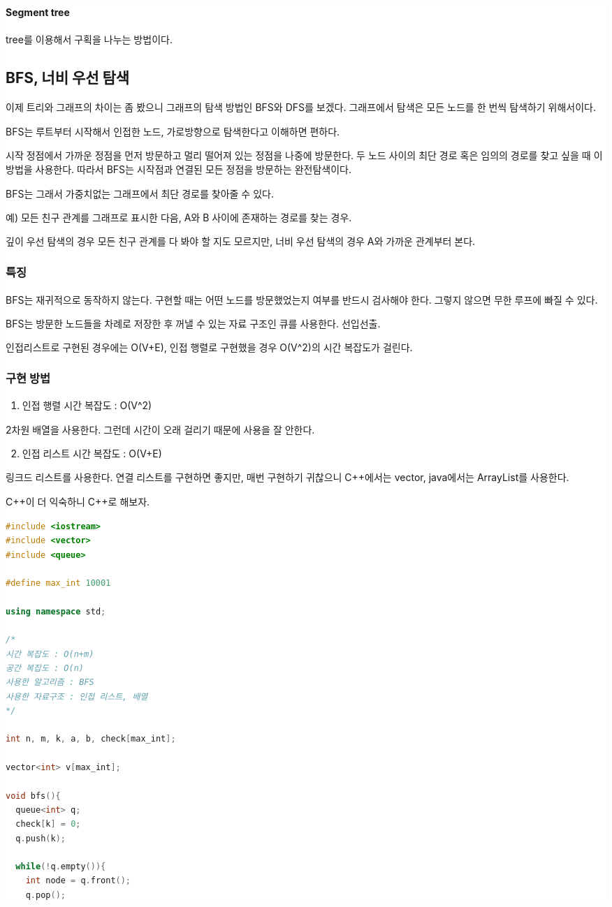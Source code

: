#### Segment tree

tree를 이용해서 구획을 나누는 방법이다.


## BFS, 너비 우선 탐색

이제 트리와 그래프의 차이는 좀 봤으니 그래프의 탐색 방법인 BFS와 DFS를 보겠다. 그래프에서 탐색은 모든 노드를 한 번씩 탐색하기 위해서이다. 

BFS는 루트부터 시작해서 인접한 노드, 가로방향으로 탐색한다고 이해하면 편하다.

시작 정점에서 가까운 정점을 먼저 방문하고 멀리 떨어져 있는 정점을 나중에 방문한다. 두 노드 사이의
최단 경로 혹은 임의의 경로를 찾고 싶을 때 이 방법을 사용한다. 따라서 BFS는 시작점과 연결된 모든 정점을 방문하는 완전탐색이다.

BFS는 그래서 가중치없는 그래프에서 최단 경로를 찾아줄 수 있다.

예) 모든 친구 관계를 그래프로 표시한 다음, A와 B 사이에 존재하는 경로를 찾는 경우.

깊이 우선 탐색의 경우 모든 친구 관계를 다 봐야 할 지도 모르지만, 너비 우선 탐색의 경우 A와 가까운 관계부터 본다.

### 특징

BFS는 재귀적으로 동작하지 않는다. 구현할 때는 어떤 노드를 방문했었는지 여부를 반드시 검사해야 한다. 그렇지 않으면 무한 루프에 빠질 수 있다.

BFS는 방문한 노드들을 차례로 저장한 후 꺼낼 수 있는 자료 구조인 큐를 사용한다. 선입선출.

인접리스트로 구현된 경우에는 O(V+E), 인접 행렬로 구현했을 경우 O(V^2)의 시간 복잡도가 걸린다.

### 구현 방법

1. 인접 행렬
  시간 복잡도 : O(V^2)
  
  2차원 배열을 사용한다. 그런데 시간이 오래 걸리기 때문에 사용을 잘 안한다.
  
2. 인접 리스트
  시간 복잡도 : O(V+E)
  
  링크드 리스트를 사용한다. 연결 리스트를 구현하면 좋지만, 매번 구현하기 귀찮으니 C++에서는 vector, java에서는 ArrayList를 사용한다.
  
  C++이 더 익숙하니 C++로 해보자.
  
  ```C++
  #include <iostream>
  #include <vector>
  #include <queue>
  
  #define max_int 10001
  
  using namespace std;
  
  /*
  시간 복잡도 : O(n+m)
  공간 복잡도 : O(n)
  사용한 알고리즘 : BFS
  사용한 자료구조 : 인접 리스트, 배열
  */
  
  int n, m, k, a, b, check[max_int];
  
  vector<int> v[max_int];
  
  void bfs(){
    queue<int> q;
    check[k] = 0;
    q.push(k);
    
    while(!q.empty()){
      int node = q.front();
      q.pop();
  ```